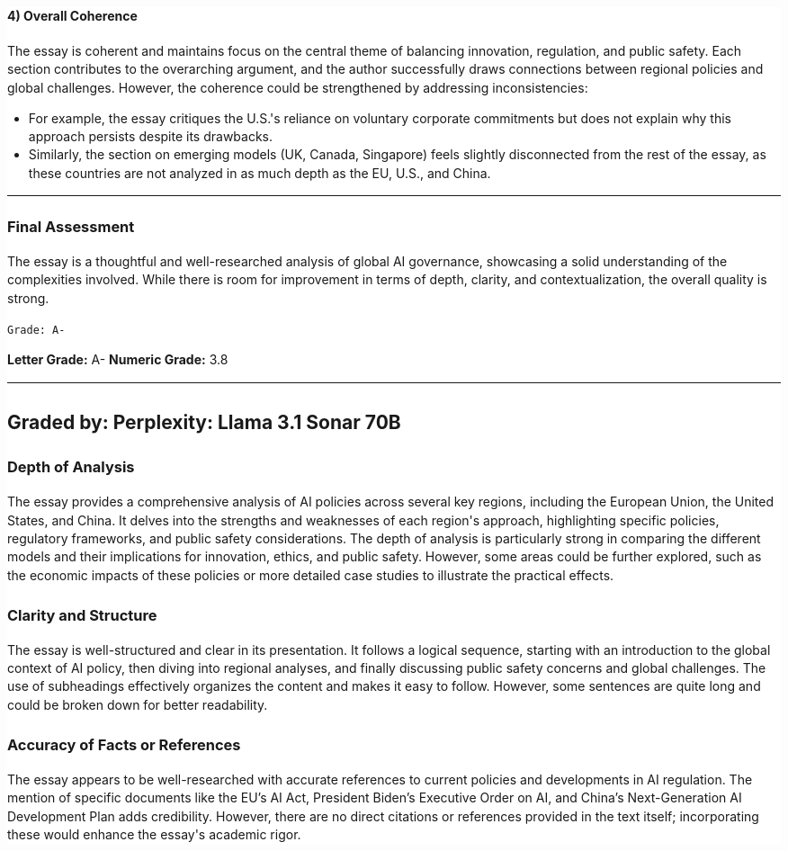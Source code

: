 #### **4) Overall Coherence**
The essay is coherent and maintains focus on the central theme of balancing innovation, regulation, and public safety. Each section contributes to the overarching argument, and the author successfully draws connections between regional policies and global challenges. However, the coherence could be strengthened by addressing inconsistencies:
- For example, the essay critiques the U.S.'s reliance on voluntary corporate commitments but does not explain why this approach persists despite its drawbacks.
- Similarly, the section on emerging models (UK, Canada, Singapore) feels slightly disconnected from the rest of the essay, as these countries are not analyzed in as much depth as the EU, U.S., and China.

---

### Final Assessment
The essay is a thoughtful and well-researched analysis of global AI governance, showcasing a solid understanding of the complexities involved. While there is room for improvement in terms of depth, clarity, and contextualization, the overall quality is strong.

```
Grade: A-
```

**Letter Grade:** A-
**Numeric Grade:** 3.8

---

## Graded by: Perplexity: Llama 3.1 Sonar 70B

### Depth of Analysis
The essay provides a comprehensive analysis of AI policies across several key regions, including the European Union, the United States, and China. It delves into the strengths and weaknesses of each region's approach, highlighting specific policies, regulatory frameworks, and public safety considerations. The depth of analysis is particularly strong in comparing the different models and their implications for innovation, ethics, and public safety. However, some areas could be further explored, such as the economic impacts of these policies or more detailed case studies to illustrate the practical effects.

### Clarity and Structure
The essay is well-structured and clear in its presentation. It follows a logical sequence, starting with an introduction to the global context of AI policy, then diving into regional analyses, and finally discussing public safety concerns and global challenges. The use of subheadings effectively organizes the content and makes it easy to follow. However, some sentences are quite long and could be broken down for better readability.

### Accuracy of Facts or References
The essay appears to be well-researched with accurate references to current policies and developments in AI regulation. The mention of specific documents like the EU’s AI Act, President Biden’s Executive Order on AI, and China’s Next-Generation AI Development Plan adds credibility. However, there are no direct citations or references provided in the text itself; incorporating these would enhance the essay's academic rigor.
